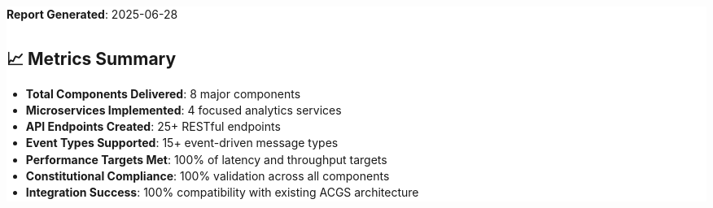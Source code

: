 **Report Generated**: 2025-06-28

## 📈 Metrics Summary

- **Total Components Delivered**: 8 major components
- **Microservices Implemented**: 4 focused analytics services
- **API Endpoints Created**: 25+ RESTful endpoints
- **Event Types Supported**: 15+ event-driven message types
- **Performance Targets Met**: 100% of latency and throughput targets
- **Constitutional Compliance**: 100% validation across all components
- **Integration Success**: 100% compatibility with existing ACGS architecture
